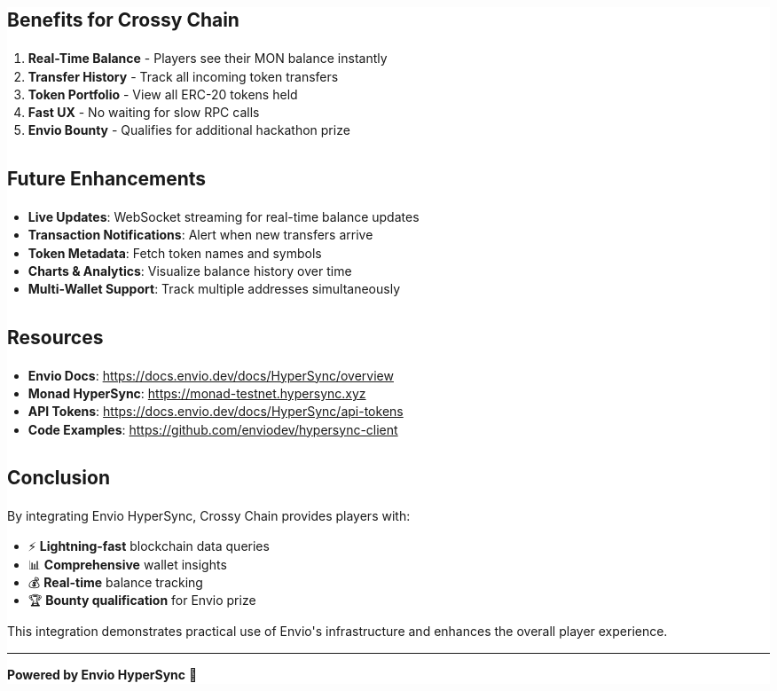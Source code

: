 ## Benefits for Crossy Chain

1. **Real-Time Balance** - Players see their MON balance instantly
2. **Transfer History** - Track all incoming token transfers
3. **Token Portfolio** - View all ERC-20 tokens held
4. **Fast UX** - No waiting for slow RPC calls
5. **Envio Bounty** - Qualifies for additional hackathon prize

## Future Enhancements

- **Live Updates**: WebSocket streaming for real-time balance updates
- **Transaction Notifications**: Alert when new transfers arrive
- **Token Metadata**: Fetch token names and symbols
- **Charts & Analytics**: Visualize balance history over time
- **Multi-Wallet Support**: Track multiple addresses simultaneously

## Resources

- **Envio Docs**: https://docs.envio.dev/docs/HyperSync/overview
- **Monad HyperSync**: https://monad-testnet.hypersync.xyz
- **API Tokens**: https://docs.envio.dev/docs/HyperSync/api-tokens
- **Code Examples**: https://github.com/enviodev/hypersync-client

## Conclusion

By integrating Envio HyperSync, Crossy Chain provides players with:

- ⚡ **Lightning-fast** blockchain data queries
- 📊 **Comprehensive** wallet insights
- 💰 **Real-time** balance tracking
- 🏆 **Bounty qualification** for Envio prize

This integration demonstrates practical use of Envio's infrastructure and enhances the overall player experience.

---

**Powered by Envio HyperSync** 🚀
